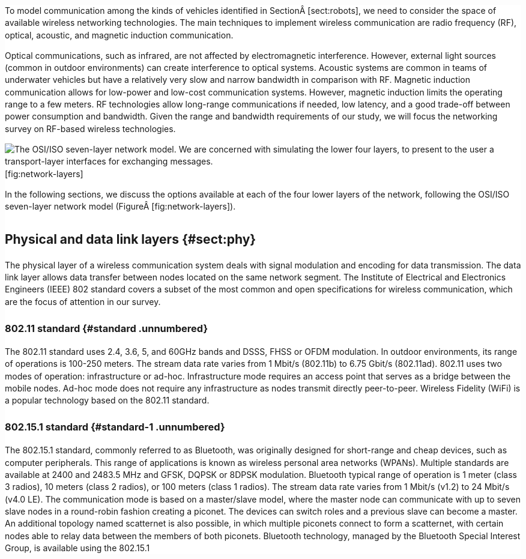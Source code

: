 To model communication among the kinds of vehicles identified in
SectionÂ [sect:robots], we need to consider the space of available
wireless networking technologies. The main techniques to implement
wireless communication are radio frequency (RF), optical, acoustic, and
magnetic induction communication.

Optical communications, such as infrared, are not affected by
electromagnetic interference. However, external light sources (common in
outdoor environments) can create interference to optical systems.
Acoustic systems are common in teams of underwater vehicles but have a
relatively very slow and narrow bandwidth in comparison with RF.
Magnetic induction communication allows for low-power and low-cost
communication systems. However, magnetic induction limits the operating
range to a few meters. RF technologies allow long-range communications
if needed, low latency, and a good trade-off between power consumption
and bandwidth. Given the range and bandwidth requirements of our study,
we will focus the networking survey on RF-based wireless technologies.

<span>![The OSI/ISO seven-layer network model. We are concerned with
simulating the lower four layers, to present to the user a
transport-layer interfaces for exchanging
messages.](network-layers "fig:") [fig:network-layers] </span>

In the following sections, we discuss the options available at each of
the four lower layers of the network, following the OSI/ISO seven-layer
network model (FigureÂ [fig:network-layers]).

Physical and data link layers {#sect:phy}
-----------------------------

The physical layer of a wireless communication system deals with signal
modulation and encoding for data transmission. The data link layer
allows data transfer between nodes located on the same network segment.
The Institute of Electrical and Electronics Engineers (IEEE) 802
standard covers a subset of the most common and open specifications for
wireless communication, which are the focus of attention in our survey.

### 802.11 standard {#standard .unnumbered}

The 802.11 standard uses 2.4, 3.6, 5, and 60GHz bands and DSSS, FHSS or
OFDM modulation. In outdoor environments, its range of operations is
100-250 meters. The stream data rate varies from 1 Mbit/s (802.11b) to
6.75 Gbit/s (802.11ad). 802.11 uses two modes of operation:
infrastructure or ad-hoc. Infrastructure mode requires an access point
that serves as a bridge between the mobile nodes. Ad-hoc mode does not
require any infrastructure as nodes transmit directly peer-to-peer.
Wireless Fidelity (WiFi) is a popular technology based on the 802.11
standard.

### 802.15.1 standard {#standard-1 .unnumbered}

The 802.15.1 standard, commonly referred to as Bluetooth, was originally
designed for short-range and cheap devices, such as computer
peripherals. This range of applications is known as wireless personal
area networks (WPANs). Multiple standards are available at 2400 and
2483.5 MHz and GFSK, DQPSK or 8DPSK modulation. Bluetooth typical range
of operation is 1 meter (class 3 radios), 10 meters (class 2 radios), or
100 meters (class 1 radios). The stream data rate varies from 1 Mbit/s
(v1.2) to 24 Mbit/s (v4.0 LE). The communication mode is based on a
master/slave model, where the master node can communicate with up to
seven slave nodes in a round-robin fashion creating a piconet. The
devices can switch roles and a previous slave can become a master. An
additional topology named scatternet is also possible, in which multiple
piconets connect to form a scatternet, with certain nodes able to relay
data between the members of both piconets. Bluetooth technology, managed
by the Bluetooth Special Interest Group, is available using the 802.15.1

[^1]: <http://gazebosim.org>
[^2]: <http://www.nrl.navy.mil/itd/ncs/products/emane>
[^3]: <http://www.linuxfoundation.org/collaborate/workgroups/networking/netem>
[^4]: <http://tetcos.com/netsim_gen.html>
[^5]: <https://www.nsnam.org/>
[^6]: <https://omnetpp.org/>
[^7]: <http://www.riverbed.com/products/performance-management-control/network-performance-management/network-simulation.html>
[^8]: <https://www.nsnam.org/docs/release/3.23/models/ns-3-model-library.pdf>
[^9]: <http://sdformat.org>